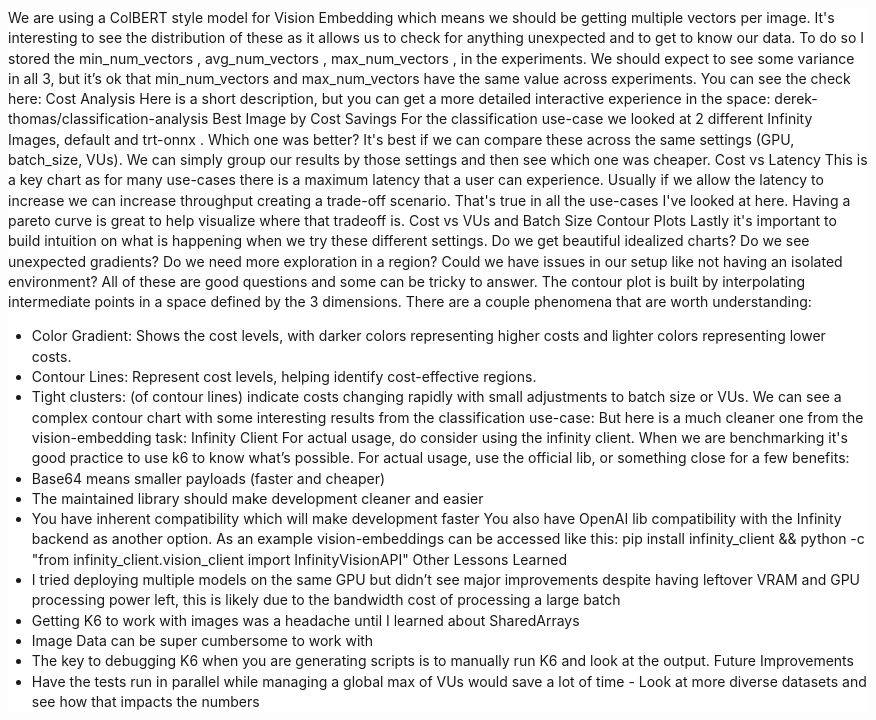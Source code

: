 We are using a ColBERT style model for Vision Embedding which means we should be getting multiple vectors per image. It's interesting to see the distribution of these as it allows us to check for anything unexpected and to get to know our data. To do so I stored the min_num_vectors
, avg_num_vectors
, max_num_vectors
, in the experiments.
We should expect to see some variance in all 3, but it’s ok that min_num_vectors
and max_num_vectors
have the same value across experiments.
You can see the check here:
Cost Analysis
Here is a short description, but you can get a more detailed interactive experience in the space: derek-thomas/classification-analysis
Best Image by Cost Savings
For the classification use-case we looked at 2 different Infinity Images, default
and trt-onnx
. Which one was better? It's best if we can compare these across the same settings (GPU, batch_size, VUs). We can simply group our results by those settings and then see which one was cheaper.
Cost vs Latency
This is a key chart as for many use-cases there is a maximum latency that a user can experience. Usually if we allow the latency to increase we can increase throughput creating a trade-off scenario. That's true in all the use-cases I've looked at here. Having a pareto curve is great to help visualize where that tradeoff is.
Cost vs VUs and Batch Size Contour Plots
Lastly it's important to build intuition on what is happening when we try these different settings. Do we get beautiful idealized charts? Do we see unexpected gradients? Do we need more exploration in a region? Could we have issues in our setup like not having an isolated environment? All of these are good questions and some can be tricky to answer.
The contour plot is built by interpolating intermediate points in a space defined by the 3 dimensions. There are a couple phenomena that are worth understanding:
- Color Gradient: Shows the cost levels, with darker colors representing higher costs and lighter colors representing lower costs.
- Contour Lines: Represent cost levels, helping identify cost-effective regions.
- Tight clusters: (of contour lines) indicate costs changing rapidly with small adjustments to batch size or VUs.
We can see a complex contour chart with some interesting results from the classification use-case:
But here is a much cleaner one from the vision-embedding task:
Infinity Client
For actual usage, do consider using the infinity client. When we are benchmarking it's good practice to use k6 to know what’s possible. For actual usage, use the official lib, or something close for a few benefits:
- Base64 means smaller payloads (faster and cheaper)
- The maintained library should make development cleaner and easier
- You have inherent compatibility which will make development faster
You also have OpenAI lib compatibility with the Infinity backend as another option.
As an example vision-embeddings can be accessed like this:
pip install infinity_client && python -c "from infinity_client.vision_client import InfinityVisionAPI"
Other Lessons Learned
- I tried deploying multiple models on the same GPU but didn’t see major improvements despite having leftover VRAM and GPU processing power left, this is likely due to the bandwidth cost of processing a large batch
- Getting K6 to work with images was a headache until I learned about SharedArrays
- Image Data can be super cumbersome to work with
- The key to debugging K6 when you are generating scripts is to manually run K6 and look at the output.
Future Improvements
- Have the tests run in parallel while managing a global max of
VUs
would save a lot of time - Look at more diverse datasets and see how that impacts the numbers